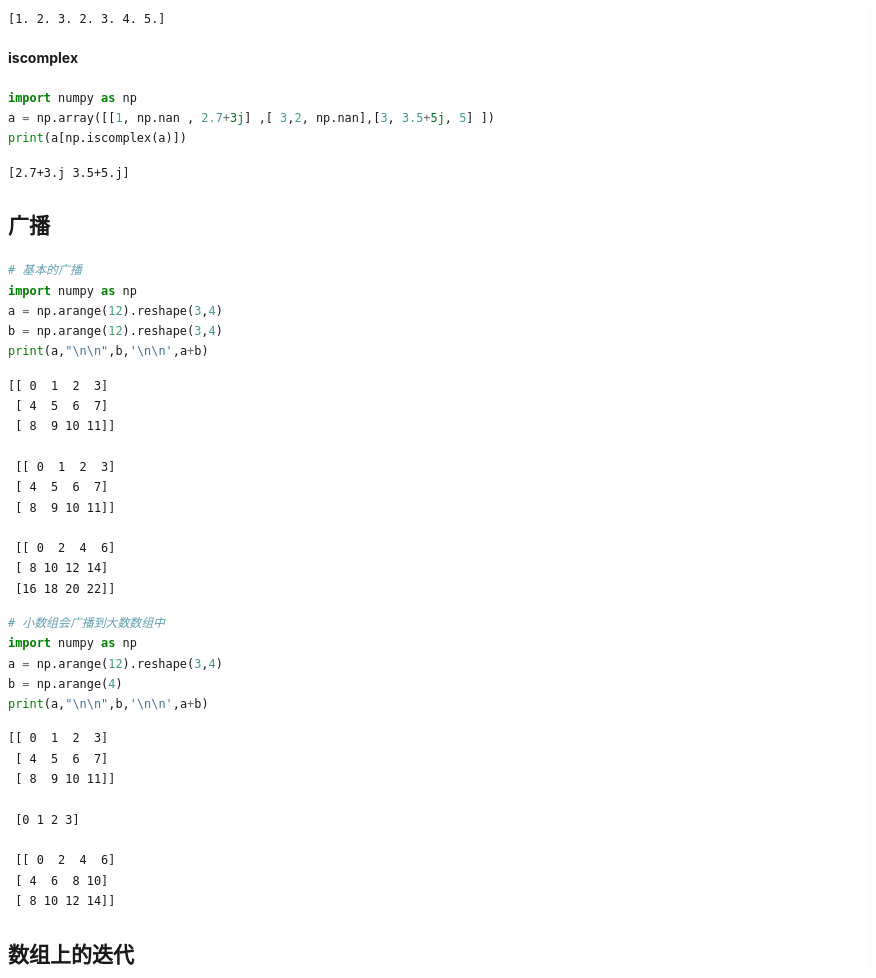     [1. 2. 3. 2. 3. 4. 5.]
    

#### iscomplex


```python
import numpy as np
a = np.array([[1, np.nan , 2.7+3j] ,[ 3,2, np.nan],[3, 3.5+5j, 5] ])
print(a[np.iscomplex(a)])
```

    [2.7+3.j 3.5+5.j]
    

## 广播


```python
# 基本的广播
import numpy as np
a = np.arange(12).reshape(3,4)
b = np.arange(12).reshape(3,4)
print(a,"\n\n",b,'\n\n',a+b)
```

    [[ 0  1  2  3]
     [ 4  5  6  7]
     [ 8  9 10 11]] 
    
     [[ 0  1  2  3]
     [ 4  5  6  7]
     [ 8  9 10 11]] 
    
     [[ 0  2  4  6]
     [ 8 10 12 14]
     [16 18 20 22]]
    


```python
# 小数组会广播到大数数组中
import numpy as np
a = np.arange(12).reshape(3,4)
b = np.arange(4)
print(a,"\n\n",b,'\n\n',a+b)
```

    [[ 0  1  2  3]
     [ 4  5  6  7]
     [ 8  9 10 11]] 
    
     [0 1 2 3] 
    
     [[ 0  2  4  6]
     [ 4  6  8 10]
     [ 8 10 12 14]]
    

## 数组上的迭代
